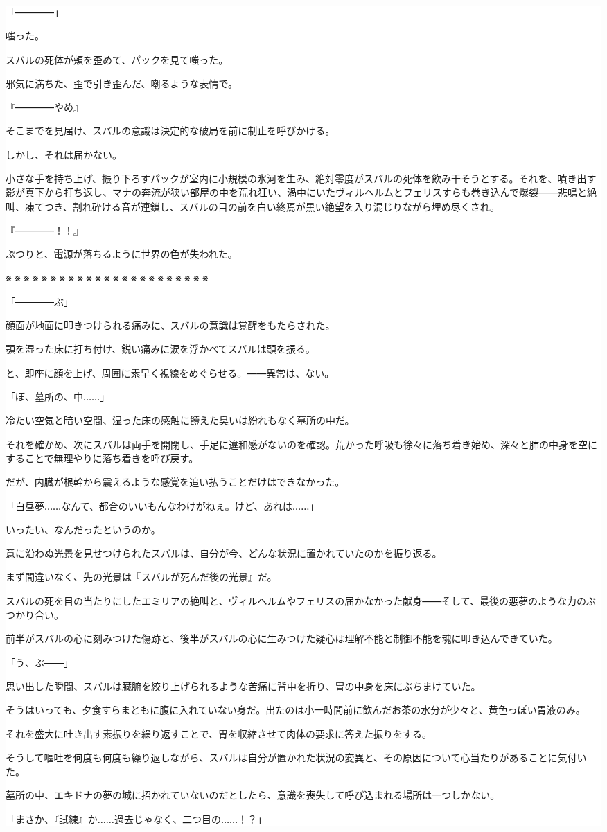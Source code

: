 「――――」

嗤った。

スバルの死体が頬を歪めて、パックを見て嗤った。

邪気に満ちた、歪で引き歪んだ、嘲るような表情で。

『――――やめ』

そこまでを見届け、スバルの意識は決定的な破局を前に制止を呼びかける。

しかし、それは届かない。

小さな手を持ち上げ、振り下ろすパックが室内に小規模の氷河を生み、絶対零度がスバルの死体を飲み干そうとする。それを、噴き出す影が真下から打ち返し、マナの奔流が狭い部屋の中を荒れ狂い、渦中にいたヴィルヘルムとフェリスすらも巻き込んで爆裂――悲鳴と絶叫、凍てつき、割れ砕ける音が連鎖し、スバルの目の前を白い終焉が黒い絶望を入り混じりながら埋め尽くされ。

『――――！！』

ぷつりと、電源が落ちるように世界の色が失われた。

※ ※ ※ ※ ※ ※ ※ ※ ※ ※ ※ ※ ※ ※ ※ ※ ※ ※ ※ ※ ※ ※ ※

「――――ぶ」

顔面が地面に叩きつけられる痛みに、スバルの意識は覚醒をもたらされた。

顎を湿った床に打ち付け、鋭い痛みに涙を浮かべてスバルは頭を振る。

と、即座に顔を上げ、周囲に素早く視線をめぐらせる。――異常は、ない。

「ぼ、墓所の、中……」

冷たい空気と暗い空間、湿った床の感触に饐えた臭いは紛れもなく墓所の中だ。

それを確かめ、次にスバルは両手を開閉し、手足に違和感がないのを確認。荒かった呼吸も徐々に落ち着き始め、深々と肺の中身を空にすることで無理やりに落ち着きを呼び戻す。

だが、内臓が根幹から震えるような感覚を追い払うことだけはできなかった。

「白昼夢……なんて、都合のいいもんなわけがねぇ。けど、あれは……」

いったい、なんだったというのか。

意に沿わぬ光景を見せつけられたスバルは、自分が今、どんな状況に置かれていたのかを振り返る。

まず間違いなく、先の光景は『スバルが死んだ後の光景』だ。

スバルの死を目の当たりにしたエミリアの絶叫と、ヴィルヘルムやフェリスの届かなかった献身――そして、最後の悪夢のような力のぶつかり合い。

前半がスバルの心に刻みつけた傷跡と、後半がスバルの心に生みつけた疑心は理解不能と制御不能を魂に叩き込んできていた。

「う、ぶ――」

思い出した瞬間、スバルは臓腑を絞り上げられるような苦痛に背中を折り、胃の中身を床にぶちまけていた。

そうはいっても、夕食すらまともに腹に入れていない身だ。出たのは小一時間前に飲んだお茶の水分が少々と、黄色っぽい胃液のみ。

それを盛大に吐き出す素振りを繰り返すことで、胃を収縮させて肉体の要求に答えた振りをする。

そうして嘔吐を何度も何度も繰り返しながら、スバルは自分が置かれた状況の変異と、その原因について心当たりがあることに気付いた。

墓所の中、エキドナの夢の城に招かれていないのだとしたら、意識を喪失して呼び込まれる場所は一つしかない。

「まさか、『試練』か……過去じゃなく、二つ目の……！？」
